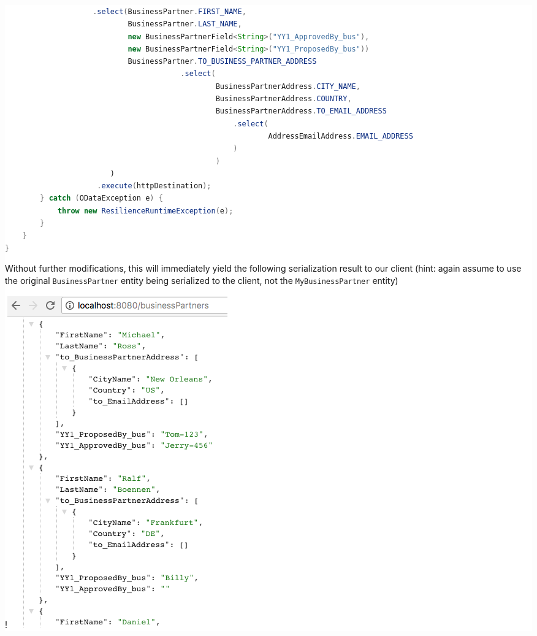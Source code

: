 ```Java
                    .select(BusinessPartner.FIRST_NAME,
                            BusinessPartner.LAST_NAME,
                            new BusinessPartnerField<String>("YY1_ApprovedBy_bus"),
                            new BusinessPartnerField<String>("YY1_ProposedBy_bus"))
                            BusinessPartner.TO_BUSINESS_PARTNER_ADDRESS
                                        .select(
                                                BusinessPartnerAddress.CITY_NAME,
                                                BusinessPartnerAddress.COUNTRY,
                                                BusinessPartnerAddress.TO_EMAIL_ADDRESS
                                                    .select(
                                                            AddressEmailAddress.EMAIL_ADDRESS
                                                    )
                                                )
                        )
                     .execute(httpDestination);
        } catch (ODataException e) {
            throw new ResilienceRuntimeException(e);
        }
    }
}
```

Without further modifications, this will immediately yield the following serialization result to our client (hint: again assume to use the original `BusinessPartner` entity being serialized to the client, not the `MyBusinessPartner` entity)

!![Test](screenshot77.png)
